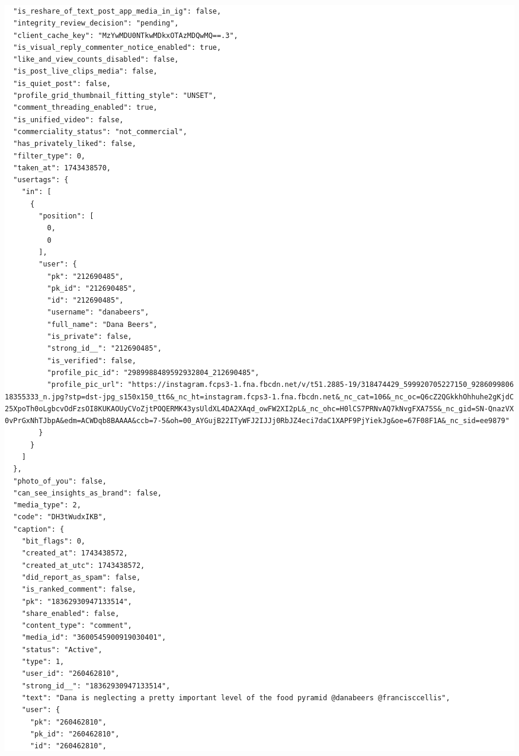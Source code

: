       "is_reshare_of_text_post_app_media_in_ig": false,
      "integrity_review_decision": "pending",
      "client_cache_key": "MzYwMDU0NTkwMDkxOTAzMDQwMQ==.3",
      "is_visual_reply_commenter_notice_enabled": true,
      "like_and_view_counts_disabled": false,
      "is_post_live_clips_media": false,
      "is_quiet_post": false,
      "profile_grid_thumbnail_fitting_style": "UNSET",
      "comment_threading_enabled": true,
      "is_unified_video": false,
      "commerciality_status": "not_commercial",
      "has_privately_liked": false,
      "filter_type": 0,
      "taken_at": 1743438570,
      "usertags": {
        "in": [
          {
            "position": [
              0,
              0
            ],
            "user": {
              "pk": "212690485",
              "pk_id": "212690485",
              "id": "212690485",
              "username": "danabeers",
              "full_name": "Dana Beers",
              "is_private": false,
              "strong_id__": "212690485",
              "is_verified": false,
              "profile_pic_id": "2989988489592932804_212690485",
              "profile_pic_url": "https://instagram.fcps3-1.fna.fbcdn.net/v/t51.2885-19/318474429_599920705227150_928609980618355333_n.jpg?stp=dst-jpg_s150x150_tt6&_nc_ht=instagram.fcps3-1.fna.fbcdn.net&_nc_cat=106&_nc_oc=Q6cZ2QGkkhOhhuhe2gKjdC25XpoTh0oLgbcvOdFzsOI8KUKAOUyCVoZjtPOQERMK43ysUldXL4DA2XAqd_owFW2XI2pL&_nc_ohc=H0lCS7PRNvAQ7kNvgFXA75S&_nc_gid=SN-QnazVX0vPrGxNhTJbpA&edm=ACWDqb8BAAAA&ccb=7-5&oh=00_AYGujB22ITyWFJ2IJJj0RbJZ4eci7daC1XAPF9PjYiekJg&oe=67F08F1A&_nc_sid=ee9879"
            }
          }
        ]
      },
      "photo_of_you": false,
      "can_see_insights_as_brand": false,
      "media_type": 2,
      "code": "DH3tWudxIKB",
      "caption": {
        "bit_flags": 0,
        "created_at": 1743438572,
        "created_at_utc": 1743438572,
        "did_report_as_spam": false,
        "is_ranked_comment": false,
        "pk": "18362930947133514",
        "share_enabled": false,
        "content_type": "comment",
        "media_id": "3600545900919030401",
        "status": "Active",
        "type": 1,
        "user_id": "260462810",
        "strong_id__": "18362930947133514",
        "text": "Dana is neglecting a pretty important level of the food pyramid @danabeers @francisccellis",
        "user": {
          "pk": "260462810",
          "pk_id": "260462810",
          "id": "260462810",